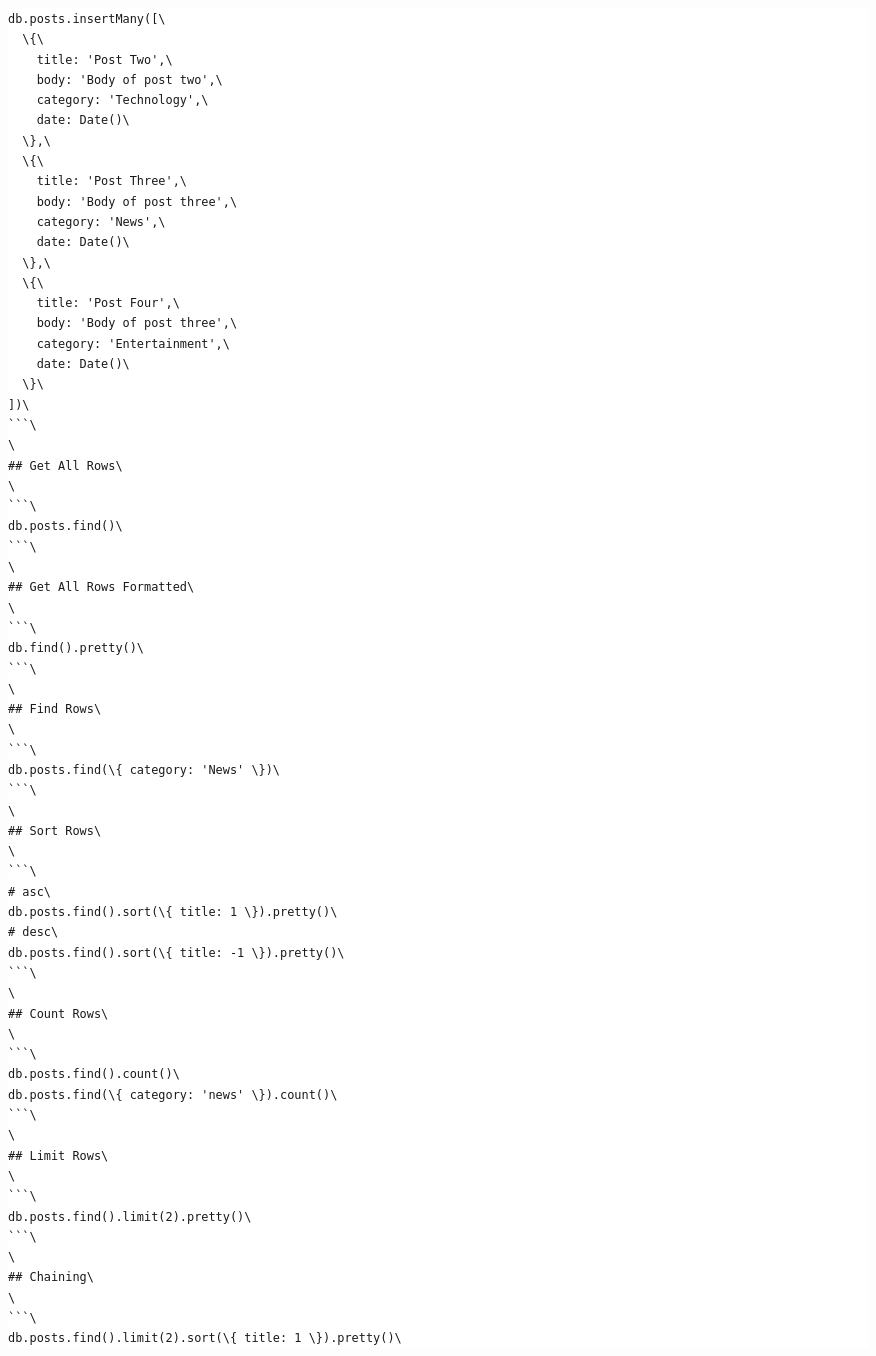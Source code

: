 ```\
db.posts.insertMany([\
  \{\
    title: 'Post Two',\
    body: 'Body of post two',\
    category: 'Technology',\
    date: Date()\
  \},\
  \{\
    title: 'Post Three',\
    body: 'Body of post three',\
    category: 'News',\
    date: Date()\
  \},\
  \{\
    title: 'Post Four',\
    body: 'Body of post three',\
    category: 'Entertainment',\
    date: Date()\
  \}\
])\
```\
\
## Get All Rows\
\
```\
db.posts.find()\
```\
\
## Get All Rows Formatted\
\
```\
db.find().pretty()\
```\
\
## Find Rows\
\
```\
db.posts.find(\{ category: 'News' \})\
```\
\
## Sort Rows\
\
```\
# asc\
db.posts.find().sort(\{ title: 1 \}).pretty()\
# desc\
db.posts.find().sort(\{ title: -1 \}).pretty()\
```\
\
## Count Rows\
\
```\
db.posts.find().count()\
db.posts.find(\{ category: 'news' \}).count()\
```\
\
## Limit Rows\
\
```\
db.posts.find().limit(2).pretty()\
```\
\
## Chaining\
\
```\
db.posts.find().limit(2).sort(\{ title: 1 \}).pretty()\
```